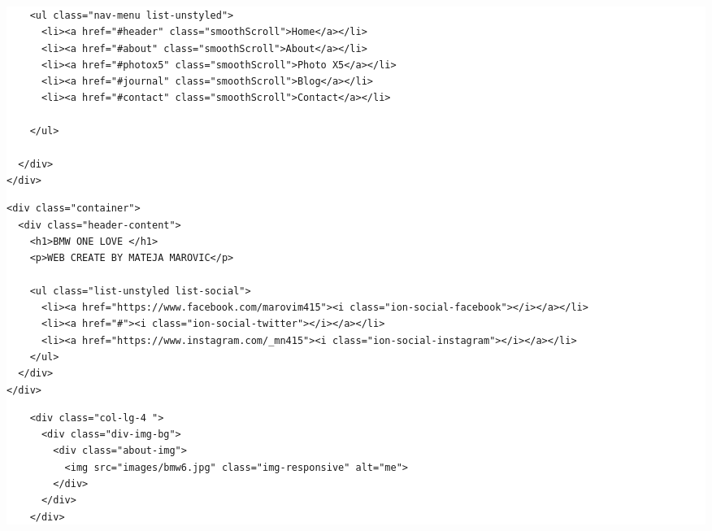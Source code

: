         <ul class="nav-menu list-unstyled">
          <li><a href="#header" class="smoothScroll">Home</a></li>
          <li><a href="#about" class="smoothScroll">About</a></li>
          <li><a href="#photox5" class="smoothScroll">Photo X5</a></li>
          <li><a href="#journal" class="smoothScroll">Blog</a></li>
          <li><a href="#contact" class="smoothScroll">Contact</a></li>
		  
        </ul>

      </div>
    </div>
  </nav>
  


  
  <div id="header" class="home">

    <div class="container">
      <div class="header-content">
        <h1>BMW ONE LOVE </h1>
        <p>WEB CREATE BY MATEJA MAROVIC</p>

        <ul class="list-unstyled list-social">
          <li><a href="https://www.facebook.com/marovim415"><i class="ion-social-facebook"></i></a></li>
          <li><a href="#"><i class="ion-social-twitter"></i></a></li>
          <li><a href="https://www.instagram.com/_mn415"><i class="ion-social-instagram"></i></a></li>
        </ul>
      </div>
    </div>
  </div>
  


  
  <div id="about" class="paddsection">
    <div class="container">
      <div class="row justify-content-between">

        <div class="col-lg-4 ">
          <div class="div-img-bg">
            <div class="about-img">
              <img src="images/bmw6.jpg" class="img-responsive" alt="me">
            </div>
          </div>
        </div>
